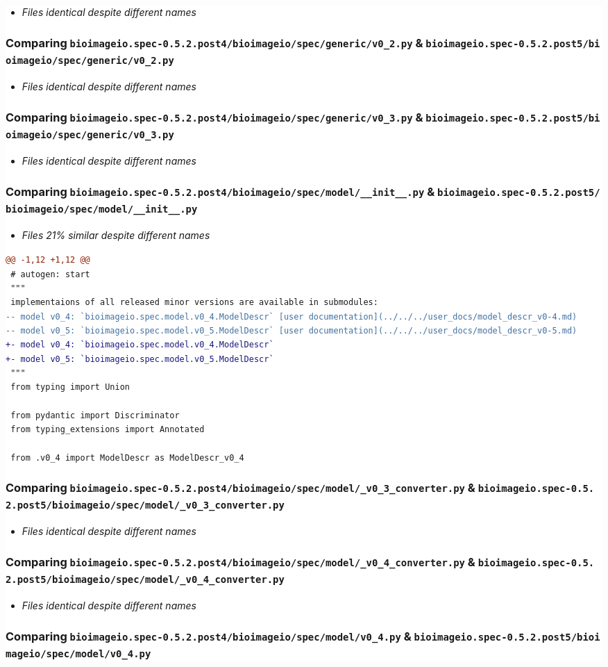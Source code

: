  * *Files identical despite different names*

### Comparing `bioimageio.spec-0.5.2.post4/bioimageio/spec/generic/v0_2.py` & `bioimageio.spec-0.5.2.post5/bioimageio/spec/generic/v0_2.py`

 * *Files identical despite different names*

### Comparing `bioimageio.spec-0.5.2.post4/bioimageio/spec/generic/v0_3.py` & `bioimageio.spec-0.5.2.post5/bioimageio/spec/generic/v0_3.py`

 * *Files identical despite different names*

### Comparing `bioimageio.spec-0.5.2.post4/bioimageio/spec/model/__init__.py` & `bioimageio.spec-0.5.2.post5/bioimageio/spec/model/__init__.py`

 * *Files 21% similar despite different names*

```diff
@@ -1,12 +1,12 @@
 # autogen: start
 """
 implementaions of all released minor versions are available in submodules:
-- model v0_4: `bioimageio.spec.model.v0_4.ModelDescr` [user documentation](../../../user_docs/model_descr_v0-4.md)
-- model v0_5: `bioimageio.spec.model.v0_5.ModelDescr` [user documentation](../../../user_docs/model_descr_v0-5.md)
+- model v0_4: `bioimageio.spec.model.v0_4.ModelDescr`
+- model v0_5: `bioimageio.spec.model.v0_5.ModelDescr`
 """
 from typing import Union
 
 from pydantic import Discriminator
 from typing_extensions import Annotated
 
 from .v0_4 import ModelDescr as ModelDescr_v0_4
```

### Comparing `bioimageio.spec-0.5.2.post4/bioimageio/spec/model/_v0_3_converter.py` & `bioimageio.spec-0.5.2.post5/bioimageio/spec/model/_v0_3_converter.py`

 * *Files identical despite different names*

### Comparing `bioimageio.spec-0.5.2.post4/bioimageio/spec/model/_v0_4_converter.py` & `bioimageio.spec-0.5.2.post5/bioimageio/spec/model/_v0_4_converter.py`

 * *Files identical despite different names*

### Comparing `bioimageio.spec-0.5.2.post4/bioimageio/spec/model/v0_4.py` & `bioimageio.spec-0.5.2.post5/bioimageio/spec/model/v0_4.py`
